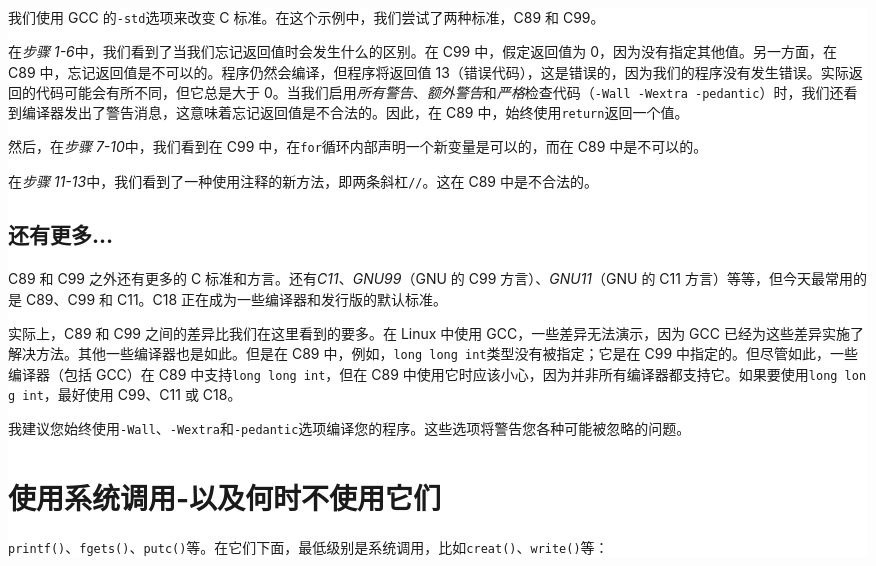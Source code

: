 我们使用 GCC 的`-std`选项来改变 C 标准。在这个示例中，我们尝试了两种标准，C89 和 C99。

在*步骤 1-6*中，我们看到了当我们忘记返回值时会发生什么的区别。在 C99 中，假定返回值为 0，因为没有指定其他值。另一方面，在 C89 中，忘记返回值是不可以的。程序仍然会编译，但程序将返回值 13（错误代码），这是错误的，因为我们的程序没有发生错误。实际返回的代码可能会有所不同，但它总是大于 0。当我们启用*所有警告*、*额外警告*和*严格*检查代码（`-Wall -Wextra -pedantic`）时，我们还看到编译器发出了警告消息，这意味着忘记返回值是不合法的。因此，在 C89 中，始终使用`return`返回一个值。

然后，在*步骤 7-10*中，我们看到在 C99 中，在`for`循环内部声明一个新变量是可以的，而在 C89 中是不可以的。

在*步骤 11-13*中，我们看到了一种使用注释的新方法，即两条斜杠`//`。这在 C89 中是不合法的。

## 还有更多…

C89 和 C99 之外还有更多的 C 标准和方言。还有*C11*、*GNU99*（GNU 的 C99 方言）、*GNU11*（GNU 的 C11 方言）等等，但今天最常用的是 C89、C99 和 C11。C18 正在成为一些编译器和发行版的默认标准。

实际上，C89 和 C99 之间的差异比我们在这里看到的要多。在 Linux 中使用 GCC，一些差异无法演示，因为 GCC 已经为这些差异实施了解决方法。其他一些编译器也是如此。但是在 C89 中，例如，`long long int`类型没有被指定；它是在 C99 中指定的。但尽管如此，一些编译器（包括 GCC）在 C89 中支持`long long int`，但在 C89 中使用它时应该小心，因为并非所有编译器都支持它。如果要使用`long long int`，最好使用 C99、C11 或 C18。

我建议您始终使用`-Wall`、`-Wextra`和`-pedantic`选项编译您的程序。这些选项将警告您各种可能被忽略的问题。

# 使用系统调用-以及何时不使用它们

`printf()`、`fgets()`、`putc()`等。在它们下面，最低级别是系统调用，比如`creat()`、`write()`等：
